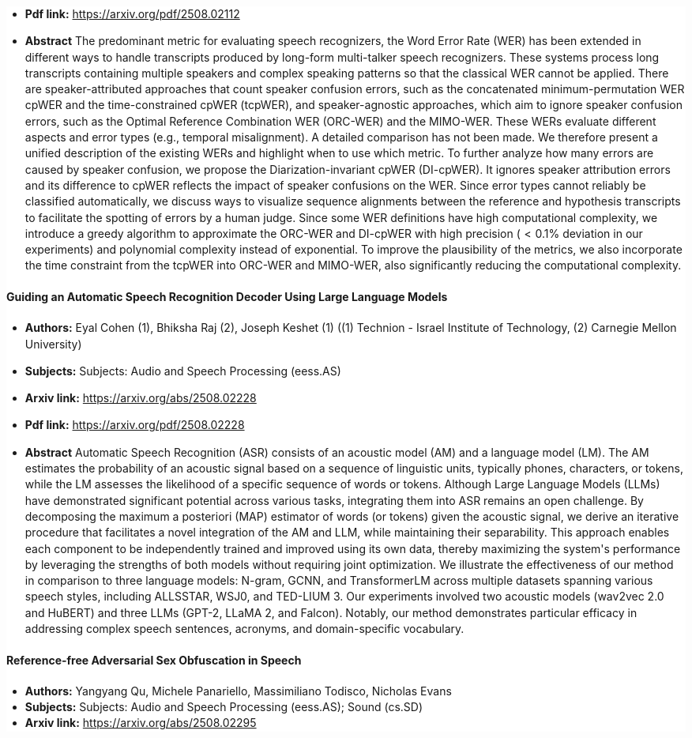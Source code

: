  - **Pdf link:** https://arxiv.org/pdf/2508.02112

 - **Abstract**
 The predominant metric for evaluating speech recognizers, the Word Error Rate (WER) has been extended in different ways to handle transcripts produced by long-form multi-talker speech recognizers. These systems process long transcripts containing multiple speakers and complex speaking patterns so that the classical WER cannot be applied. There are speaker-attributed approaches that count speaker confusion errors, such as the concatenated minimum-permutation WER cpWER and the time-constrained cpWER (tcpWER), and speaker-agnostic approaches, which aim to ignore speaker confusion errors, such as the Optimal Reference Combination WER (ORC-WER) and the MIMO-WER. These WERs evaluate different aspects and error types (e.g., temporal misalignment). A detailed comparison has not been made. We therefore present a unified description of the existing WERs and highlight when to use which metric. To further analyze how many errors are caused by speaker confusion, we propose the Diarization-invariant cpWER (DI-cpWER). It ignores speaker attribution errors and its difference to cpWER reflects the impact of speaker confusions on the WER. Since error types cannot reliably be classified automatically, we discuss ways to visualize sequence alignments between the reference and hypothesis transcripts to facilitate the spotting of errors by a human judge. Since some WER definitions have high computational complexity, we introduce a greedy algorithm to approximate the ORC-WER and DI-cpWER with high precision ($<0.1\%$ deviation in our experiments) and polynomial complexity instead of exponential. To improve the plausibility of the metrics, we also incorporate the time constraint from the tcpWER into ORC-WER and MIMO-WER, also significantly reducing the computational complexity.
#### Guiding an Automatic Speech Recognition Decoder Using Large Language Models
 - **Authors:** Eyal Cohen (1), Bhiksha Raj (2), Joseph Keshet (1) ((1) Technion - Israel Institute of Technology, (2) Carnegie Mellon University)
 - **Subjects:** Subjects:
Audio and Speech Processing (eess.AS)
 - **Arxiv link:** https://arxiv.org/abs/2508.02228

 - **Pdf link:** https://arxiv.org/pdf/2508.02228

 - **Abstract**
 Automatic Speech Recognition (ASR) consists of an acoustic model (AM) and a language model (LM). The AM estimates the probability of an acoustic signal based on a sequence of linguistic units, typically phones, characters, or tokens, while the LM assesses the likelihood of a specific sequence of words or tokens. Although Large Language Models (LLMs) have demonstrated significant potential across various tasks, integrating them into ASR remains an open challenge. By decomposing the maximum a posteriori (MAP) estimator of words (or tokens) given the acoustic signal, we derive an iterative procedure that facilitates a novel integration of the AM and LLM, while maintaining their separability. This approach enables each component to be independently trained and improved using its own data, thereby maximizing the system's performance by leveraging the strengths of both models without requiring joint optimization. We illustrate the effectiveness of our method in comparison to three language models: N-gram, GCNN, and TransformerLM across multiple datasets spanning various speech styles, including ALLSSTAR, WSJ0, and TED-LIUM 3. Our experiments involved two acoustic models (wav2vec 2.0 and HuBERT) and three LLMs (GPT-2, LLaMA 2, and Falcon). Notably, our method demonstrates particular efficacy in addressing complex speech sentences, acronyms, and domain-specific vocabulary.
#### Reference-free Adversarial Sex Obfuscation in Speech
 - **Authors:** Yangyang Qu, Michele Panariello, Massimiliano Todisco, Nicholas Evans
 - **Subjects:** Subjects:
Audio and Speech Processing (eess.AS); Sound (cs.SD)
 - **Arxiv link:** https://arxiv.org/abs/2508.02295
